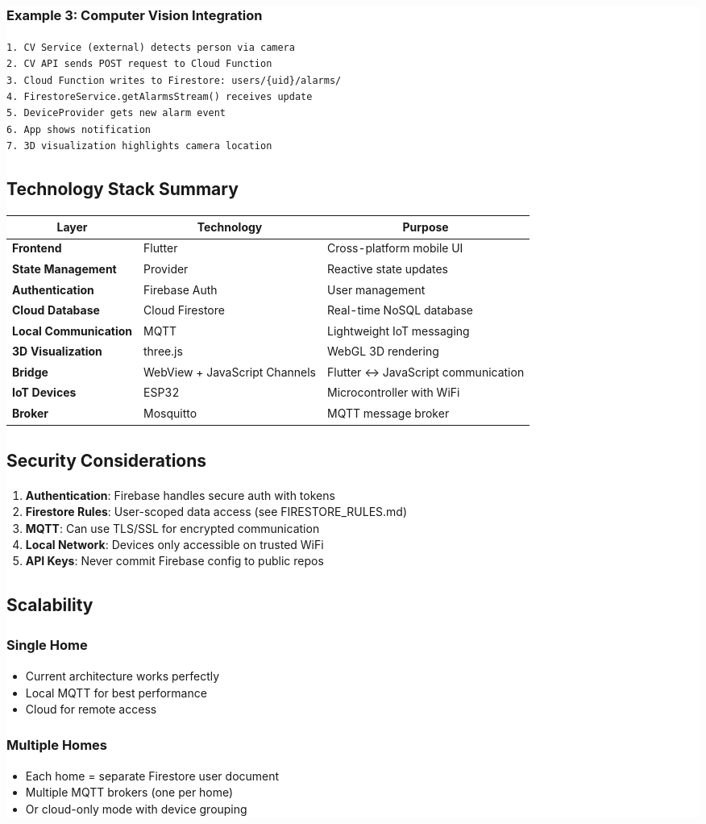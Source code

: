 ### Example 3: Computer Vision Integration
```
1. CV Service (external) detects person via camera
2. CV API sends POST request to Cloud Function
3. Cloud Function writes to Firestore: users/{uid}/alarms/
4. FirestoreService.getAlarmsStream() receives update
5. DeviceProvider gets new alarm event
6. App shows notification
7. 3D visualization highlights camera location
```

## Technology Stack Summary

| Layer | Technology | Purpose |
|-------|-----------|---------|
| **Frontend** | Flutter | Cross-platform mobile UI |
| **State Management** | Provider | Reactive state updates |
| **Authentication** | Firebase Auth | User management |
| **Cloud Database** | Cloud Firestore | Real-time NoSQL database |
| **Local Communication** | MQTT | Lightweight IoT messaging |
| **3D Visualization** | three.js | WebGL 3D rendering |
| **Bridge** | WebView + JavaScript Channels | Flutter ↔ JavaScript communication |
| **IoT Devices** | ESP32 | Microcontroller with WiFi |
| **Broker** | Mosquitto | MQTT message broker |

## Security Considerations

1. **Authentication**: Firebase handles secure auth with tokens
2. **Firestore Rules**: User-scoped data access (see FIRESTORE_RULES.md)
3. **MQTT**: Can use TLS/SSL for encrypted communication
4. **Local Network**: Devices only accessible on trusted WiFi
5. **API Keys**: Never commit Firebase config to public repos

## Scalability

### Single Home
- Current architecture works perfectly
- Local MQTT for best performance
- Cloud for remote access

### Multiple Homes
- Each home = separate Firestore user document
- Multiple MQTT brokers (one per home)
- Or cloud-only mode with device grouping
